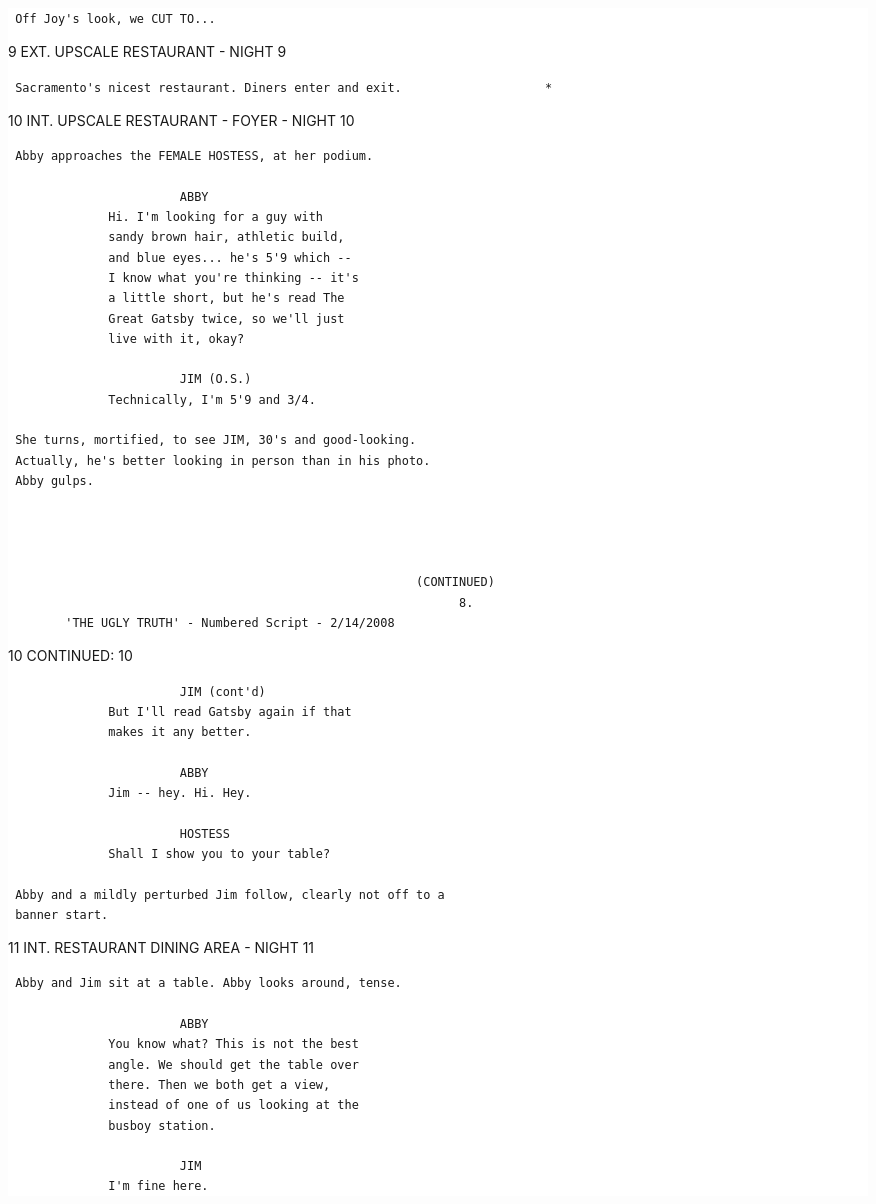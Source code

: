      Off Joy's look, we CUT TO...

9    EXT. UPSCALE RESTAURANT - NIGHT                                       9

     Sacramento's nicest restaurant. Diners enter and exit.                    *

10   INT. UPSCALE RESTAURANT - FOYER - NIGHT                            10

     Abby approaches the FEMALE HOSTESS, at her podium.

                            ABBY
                  Hi. I'm looking for a guy with
                  sandy brown hair, athletic build,
                  and blue eyes... he's 5'9 which --
                  I know what you're thinking -- it's
                  a little short, but he's read The
                  Great Gatsby twice, so we'll just
                  live with it, okay?

                            JIM (O.S.)
                  Technically, I'm 5'9 and 3/4.

     She turns, mortified, to see JIM, 30's and good-looking.
     Actually, he's better looking in person than in his photo.
     Abby gulps.




                                                             (CONTINUED)
                                                                   8.
            'THE UGLY TRUTH' - Numbered Script - 2/14/2008
10   CONTINUED:                                                         10

                            JIM (cont'd)
                  But I'll read Gatsby again if that
                  makes it any better.

                            ABBY
                  Jim -- hey. Hi. Hey.

                            HOSTESS
                  Shall I show you to your table?

     Abby and a mildly perturbed Jim follow, clearly not off to a
     banner start.

11   INT. RESTAURANT DINING AREA - NIGHT                                11

     Abby and Jim sit at a table. Abby looks around, tense.

                            ABBY
                  You know what? This is not the best
                  angle. We should get the table over
                  there. Then we both get a view,
                  instead of one of us looking at the
                  busboy station.

                            JIM
                  I'm fine here.
